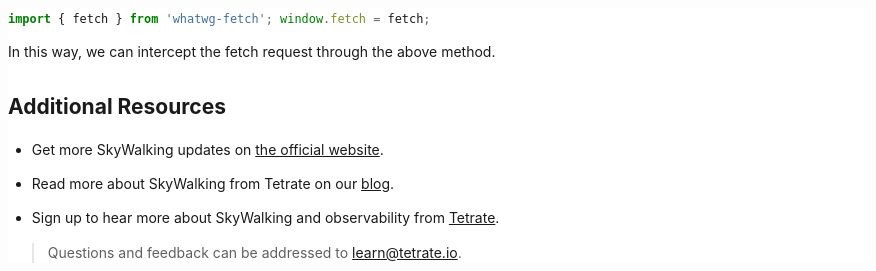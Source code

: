 ```js
import { fetch } from 'whatwg-fetch'; window.fetch = fetch;
```

In this way, we can intercept the fetch request through the above method.


## Additional Resources

- Get more SkyWalking updates on [the official website](https://skywalking.apache.org).

- Read more about SkyWalking from Tetrate on our [blog](https://www.tetrate.io/blog/category/open-source/apache-skywalking/).

- Sign up to hear more about SkyWalking and observability from [Tetrate](https://www.tetrate.io/contact-us/).

> Questions and feedback can be addressed to learn@tetrate.io.
